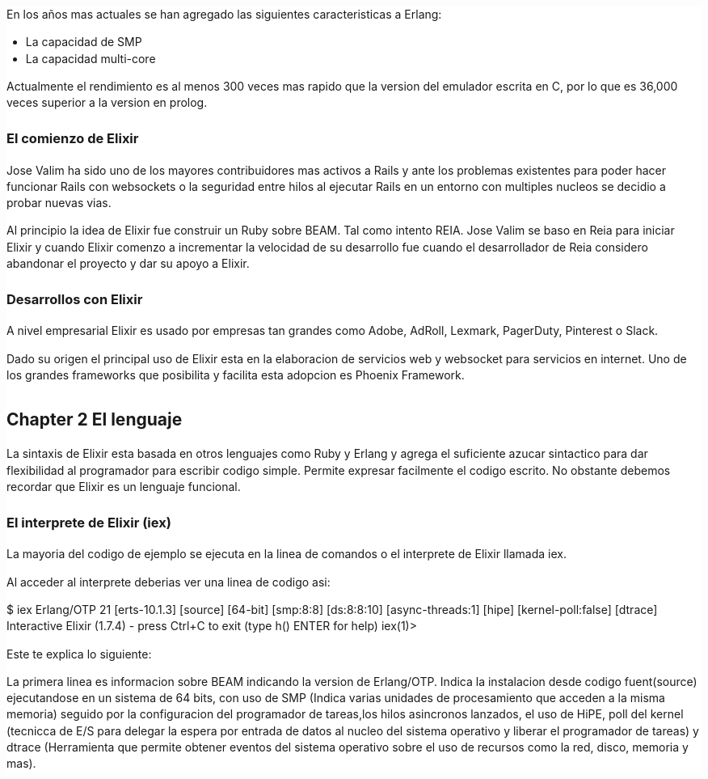 En los años mas actuales se han agregado las siguientes caracteristicas a Erlang:

- La capacidad de SMP
- La capacidad multi-core

Actualmente el rendimiento es al menos 300 veces mas rapido que la version del emulador escrita en C, por lo que es 36,000 veces superior a la version en prolog.

### El comienzo de Elixir

Jose Valim ha sido uno de los mayores contribuidores mas activos a Rails y ante los problemas existentes para poder hacer funcionar Rails con websockets o la seguridad entre hilos al ejecutar Rails en un entorno con multiples nucleos se decidio a probar nuevas vias.

Al principio la idea de Elixir fue construir un Ruby sobre BEAM. Tal como intento REIA. Jose Valim se baso en Reia para iniciar Elixir y cuando Elixir comenzo a incrementar la velocidad de su desarrollo fue cuando el desarrollador de Reia considero abandonar el proyecto y dar su apoyo a Elixir.

### Desarrollos con Elixir

A nivel empresarial Elixir es usado por empresas tan grandes como Adobe, AdRoll, Lexmark, PagerDuty, Pinterest o Slack.

Dado su origen el principal uso de Elixir esta en la elaboracion de servicios web y websocket para servicios en internet. Uno de los grandes frameworks que posibilita y facilita esta adopcion es Phoenix Framework.

## Chapter 2 El lenguaje

La sintaxis de Elixir esta basada en otros lenguajes como Ruby y Erlang y agrega el suficiente azucar sintactico para dar flexibilidad al programador para escribir codigo simple. Permite expresar facilmente el codigo escrito. No obstante debemos recordar que Elixir es un lenguaje funcional.

### El interprete de Elixir (iex)

La mayoria del codigo de ejemplo se ejecuta en la linea de comandos o el interprete de Elixir llamada iex.

Al acceder al interprete deberias ver una linea de codigo asi:

$ iex
Erlang/OTP 21 [erts-10.1.3] [source] [64-bit] [smp:8:8]
[ds:8:8:10] [async-threads:1] [hipe] [kernel-poll:false]
[dtrace]
Interactive Elixir (1.7.4) - press Ctrl+C to exit (type h()
ENTER for help)
iex(1)>

Este te explica lo siguiente:

La primera linea es informacion sobre BEAM indicando la version de Erlang/OTP. Indica la instalacion desde codigo fuent(source) ejecutandose en un sistema de 64 bits, con uso de SMP (Indica varias unidades de procesamiento que acceden a la misma memoria) seguido por la configuracion del programador de tareas,los hilos asincronos lanzados, el uso de HiPE, poll del kernel (tecnicca de E/S para delegar la espera por entrada de datos al nucleo del sistema operativo y liberar el programador de tareas) y dtrace (Herramienta que permite obtener eventos del sistema operativo sobre el uso de recursos como la red, disco, memoria y mas).
